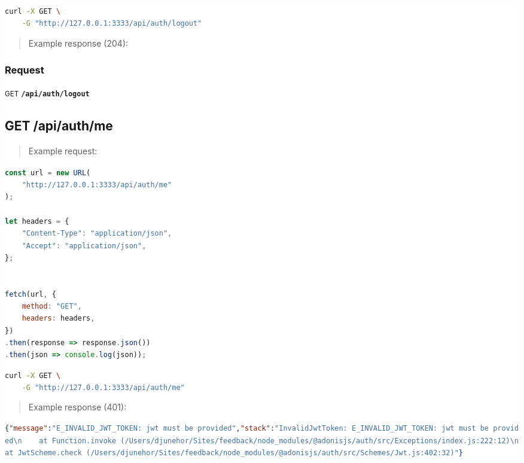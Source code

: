 ```bash
curl -X GET \
    -G "http://127.0.0.1:3333/api/auth/logout" 

```


> Example response (204):

```json

```

### Request
<small class="badge badge-green">GET</small>
 **`/api/auth/logout`**


## GET /api/auth/me




> Example request:

```javascript
const url = new URL(
    "http://127.0.0.1:3333/api/auth/me"
);

let headers = {
    "Content-Type": "application/json",
    "Accept": "application/json",
};


fetch(url, {
    method: "GET",
    headers: headers,
})
.then(response => response.json())
.then(json => console.log(json));
```

```bash
curl -X GET \
    -G "http://127.0.0.1:3333/api/auth/me" 

```


> Example response (401):

```json
{"message":"E_INVALID_JWT_TOKEN: jwt must be provided","stack":"InvalidJwtToken: E_INVALID_JWT_TOKEN: jwt must be provided\n    at Function.invoke (/Users/djunehor/Sites/feedback/node_modules/@adonisjs/auth/src/Exceptions/index.js:222:12)\n    at JwtScheme.check (/Users/djunehor/Sites/feedback/node_modules/@adonisjs/auth/src/Schemes/Jwt.js:402:32)"}
```
